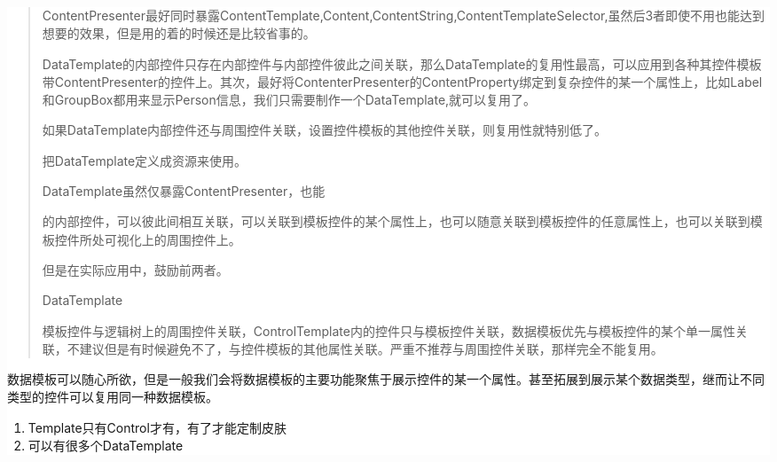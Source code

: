 

> ContentPresenter最好同时暴露ContentTemplate,Content,ContentString,ContentTemplateSelector,虽然后3者即使不用也能达到想要的效果，但是用的着的时候还是比较省事的。
>
> DataTemplate的内部控件只存在内部控件与内部控件彼此之间关联，那么DataTemplate的复用性最高，可以应用到各种其控件模板带ContentPresenter的控件上。其次，最好将ContenterPresenter的ContentProperty绑定到复杂控件的某一个属性上，比如Label和GroupBox都用来显示Person信息，我们只需要制作一个DataTemplate,就可以复用了。
>
> 如果DataTemplate内部控件还与周围控件关联，设置控件模板的其他控件关联，则复用性就特别低了。
>
> 把DataTemplate定义成资源来使用。
>
> DataTemplate虽然仅暴露ContentPresenter，也能
>
> 的内部控件，可以彼此间相互关联，可以关联到模板控件的某个属性上，也可以随意关联到模板控件的任意属性上，也可以关联到模板控件所处可视化上的周围控件上。
>
> 但是在实际应用中，鼓励前两者。
>
> DataTemplate
>
> 模板控件与逻辑树上的周围控件关联，ControlTemplate内的控件只与模板控件关联，数据模板优先与模板控件的某个单一属性关联，不建议但是有时候避免不了，与控件模板的其他属性关联。严重不推荐与周围控件关联，那样完全不能复用。  



数据模板可以随心所欲，但是一般我们会将数据模板的主要功能聚焦于展示控件的某一个属性。甚至拓展到展示某个数据类型，继而让不同类型的控件可以复用同一种数据模板。









1. Template只有Control才有，有了才能定制皮肤
2. 可以有很多个DataTemplate